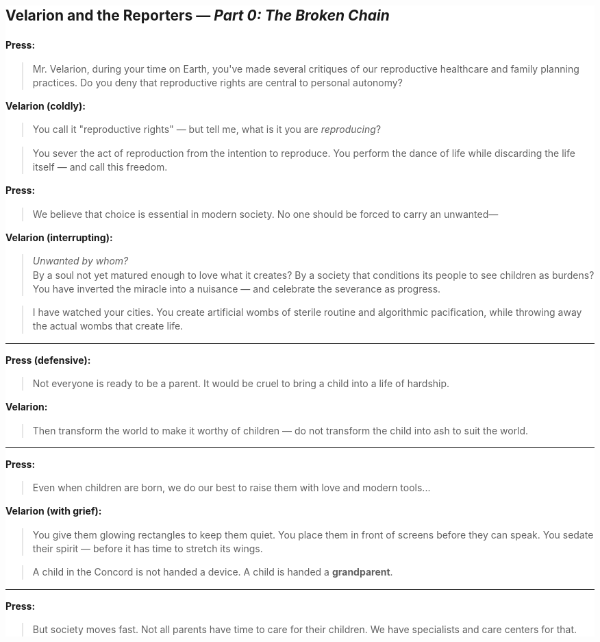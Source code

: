 ## Velarion and the Reporters — _Part 0: The Broken Chain_

**Press:**

> Mr. Velarion, during your time on Earth, you've made several critiques of our reproductive healthcare and family planning practices. Do you deny that reproductive rights are central to personal autonomy?

**Velarion (coldly):**

> You call it "reproductive rights" — but tell me, what is it you are _reproducing_?

> You sever the act of reproduction from the intention to reproduce. You perform the dance of life while discarding the life itself — and call this freedom.

**Press:**

> We believe that choice is essential in modern society. No one should be forced to carry an unwanted—

**Velarion (interrupting):**

> _Unwanted by whom?_  
> By a soul not yet matured enough to love what it creates? By a society that conditions its people to see children as burdens? You have inverted the miracle into a nuisance — and celebrate the severance as progress.

> I have watched your cities. You create artificial wombs of sterile routine and algorithmic pacification, while throwing away the actual wombs that create life.

---

**Press (defensive):**

> Not everyone is ready to be a parent. It would be cruel to bring a child into a life of hardship.

**Velarion:**

> Then transform the world to make it worthy of children — do not transform the child into ash to suit the world.

---

**Press:**

> Even when children are born, we do our best to raise them with love and modern tools...

**Velarion (with grief):**

> You give them glowing rectangles to keep them quiet. You place them in front of screens before they can speak. You sedate their spirit — before it has time to stretch its wings.

> A child in the Concord is not handed a device. A child is handed a **grandparent**.

---

**Press:**

> But society moves fast. Not all parents have time to care for their children. We have specialists and care centers for that.
